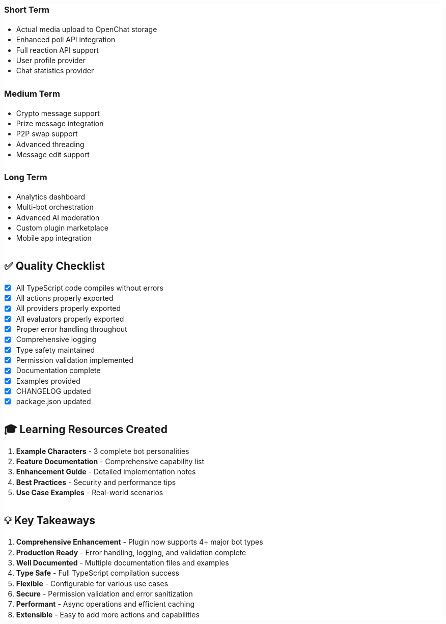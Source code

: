 ### Short Term
- Actual media upload to OpenChat storage
- Enhanced poll API integration
- Full reaction API support
- User profile provider
- Chat statistics provider

### Medium Term
- Crypto message support
- Prize message integration
- P2P swap support
- Advanced threading
- Message edit support

### Long Term
- Analytics dashboard
- Multi-bot orchestration
- Advanced AI moderation
- Custom plugin marketplace
- Mobile app integration

## ✅ Quality Checklist

- [x] All TypeScript code compiles without errors
- [x] All actions properly exported
- [x] All providers properly exported
- [x] All evaluators properly exported
- [x] Proper error handling throughout
- [x] Comprehensive logging
- [x] Type safety maintained
- [x] Permission validation implemented
- [x] Documentation complete
- [x] Examples provided
- [x] CHANGELOG updated
- [x] package.json updated

## 🎓 Learning Resources Created

1. **Example Characters** - 3 complete bot personalities
2. **Feature Documentation** - Comprehensive capability list
3. **Enhancement Guide** - Detailed implementation notes
4. **Best Practices** - Security and performance tips
5. **Use Case Examples** - Real-world scenarios

## 💡 Key Takeaways

1. **Comprehensive Enhancement** - Plugin now supports 4+ major bot types
2. **Production Ready** - Error handling, logging, and validation complete
3. **Well Documented** - Multiple documentation files and examples
4. **Type Safe** - Full TypeScript compilation success
5. **Flexible** - Configurable for various use cases
6. **Secure** - Permission validation and error sanitization
7. **Performant** - Async operations and efficient caching
8. **Extensible** - Easy to add more actions and capabilities
